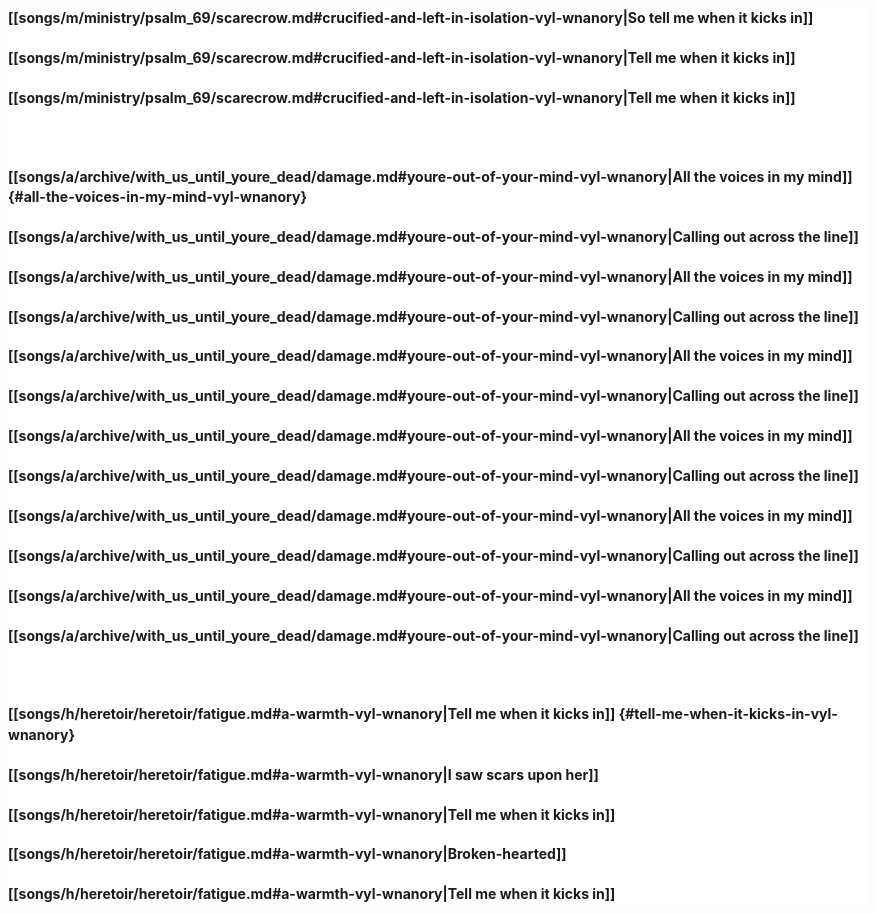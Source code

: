 #### [[songs/m/ministry/psalm_69/scarecrow.md#crucified-and-left-in-isolation-vyl-wnanory|So tell me when it kicks in]]
#### [[songs/m/ministry/psalm_69/scarecrow.md#crucified-and-left-in-isolation-vyl-wnanory|Tell me when it kicks in]]
#### [[songs/m/ministry/psalm_69/scarecrow.md#crucified-and-left-in-isolation-vyl-wnanory|Tell me when it kicks in]]
&nbsp;
#### [[songs/a/archive/with_us_until_youre_dead/damage.md#youre-out-of-your-mind-vyl-wnanory|All the voices in my mind]] {#all-the-voices-in-my-mind-vyl-wnanory}
#### [[songs/a/archive/with_us_until_youre_dead/damage.md#youre-out-of-your-mind-vyl-wnanory|Calling out across the line]]
#### [[songs/a/archive/with_us_until_youre_dead/damage.md#youre-out-of-your-mind-vyl-wnanory|All the voices in my mind]]
#### [[songs/a/archive/with_us_until_youre_dead/damage.md#youre-out-of-your-mind-vyl-wnanory|Calling out across the line]]
#### [[songs/a/archive/with_us_until_youre_dead/damage.md#youre-out-of-your-mind-vyl-wnanory|All the voices in my mind]]
#### [[songs/a/archive/with_us_until_youre_dead/damage.md#youre-out-of-your-mind-vyl-wnanory|Calling out across the line]]
#### [[songs/a/archive/with_us_until_youre_dead/damage.md#youre-out-of-your-mind-vyl-wnanory|All the voices in my mind]]
#### [[songs/a/archive/with_us_until_youre_dead/damage.md#youre-out-of-your-mind-vyl-wnanory|Calling out across the line]]
#### [[songs/a/archive/with_us_until_youre_dead/damage.md#youre-out-of-your-mind-vyl-wnanory|All the voices in my mind]]
#### [[songs/a/archive/with_us_until_youre_dead/damage.md#youre-out-of-your-mind-vyl-wnanory|Calling out across the line]]
#### [[songs/a/archive/with_us_until_youre_dead/damage.md#youre-out-of-your-mind-vyl-wnanory|All the voices in my mind]]
#### [[songs/a/archive/with_us_until_youre_dead/damage.md#youre-out-of-your-mind-vyl-wnanory|Calling out across the line]]
&nbsp;
#### [[songs/h/heretoir/heretoir/fatigue.md#a-warmth-vyl-wnanory|Tell me when it kicks in]] {#tell-me-when-it-kicks-in-vyl-wnanory}
#### [[songs/h/heretoir/heretoir/fatigue.md#a-warmth-vyl-wnanory|I saw scars upon her]]
#### [[songs/h/heretoir/heretoir/fatigue.md#a-warmth-vyl-wnanory|Tell me when it kicks in]]
#### [[songs/h/heretoir/heretoir/fatigue.md#a-warmth-vyl-wnanory|Broken-hearted]]
#### [[songs/h/heretoir/heretoir/fatigue.md#a-warmth-vyl-wnanory|Tell me when it kicks in]]